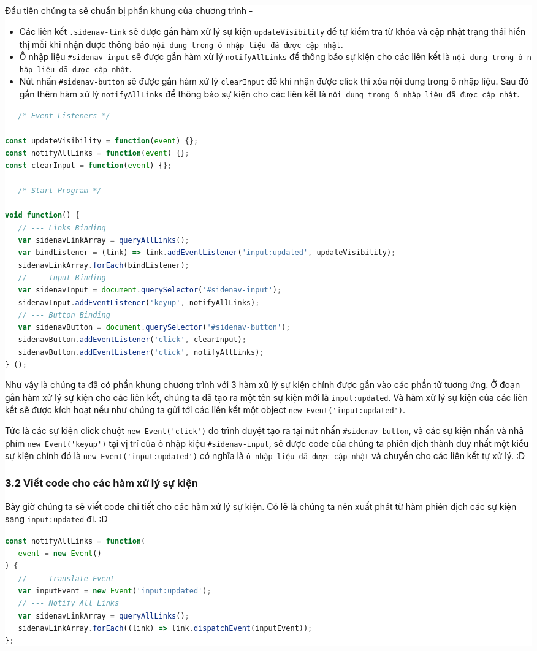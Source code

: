 Đầu tiên chúng ta sẽ chuẩn bị phần khung của chương trình -

- Các liên kết `.sidenav-link` sẽ được gắn hàm xử lý sự kiện `updateVisibility` để tự kiểm tra từ khóa và cập nhật trạng thái hiển thị mỗi khi nhận được thông báo `nội dung trong ô nhập liệu đã được cập nhật`.
- Ô nhập liệu `#sidenav-input` sẽ được gắn hàm xử lý `notifyAllLinks` để thông báo sự kiện cho các liên kết là `nội dung trong ô nhập liệu đã được cập nhật`.
- Nút nhấn `#sidenav-button` sẽ được gắn hàm xử lý `clearInput` để khi nhận được click thì xóa nội dung trong ô nhập liệu. Sau đó gắn thêm hàm xử lý `notifyAllLinks` để thông báo sự kiện cho các liên kết là `nội dung trong ô nhập liệu đã được cập nhật`.

```sidenav.js
   /* Event Listeners */

const updateVisibility = function(event) {};
const notifyAllLinks = function(event) {};
const clearInput = function(event) {};

   /* Start Program */

void function() {
   // --- Links Binding
   var sidenavLinkArray = queryAllLinks();
   var bindListener = (link) => link.addEventListener('input:updated', updateVisibility);
   sidenavLinkArray.forEach(bindListener);
   // --- Input Binding
   var sidenavInput = document.querySelector('#sidenav-input');
   sidenavInput.addEventListener('keyup', notifyAllLinks);
   // --- Button Binding
   var sidenavButton = document.querySelector('#sidenav-button');
   sidenavButton.addEventListener('click', clearInput);
   sidenavButton.addEventListener('click', notifyAllLinks);
} ();
```

Như vậy là chúng ta đã có phần khung chương trình với 3 hàm xử lý sự kiện chính được gắn vào các phần tử tương ứng. Ở đoạn gắn hàm xử lý sự kiện cho các liên kết, chúng ta đã tạo ra một tên sự kiện mới là `input:updated`. Và hàm xử lý sự kiện của các liên kết sẽ được kích hoạt nếu như chúng ta gửi tới các liên kết một object `new Event('input:updated')`.

Tức là các sự kiện click chuột `new Event('click')` do trình duyệt tạo ra tại nút nhấn `#sidenav-button`, và các sự kiện nhấn và nhả phím `new Event('keyup')` tại vị trí của ô nhập kiệu `#sidenav-input`, sẽ được code của chúng ta phiên dịch thành duy nhất một kiểu sự kiện chính đó là `new Event('input:updated')` có nghĩa là `ô nhập liệu đã được cập nhật` và chuyển cho các liên kết tự xử lý. :D

### 3.2 Viết code cho các hàm xử lý sự kiện

Bây giờ chúng ta sẽ viết code chi tiết cho các hàm xử lý sự kiện. Có lẽ là chúng ta nên xuất phát từ hàm phiên dịch các sự kiện sang `input:updated` đi. :D

```sidenav.js
const notifyAllLinks = function(
   event = new Event()
) {
   // --- Translate Event
   var inputEvent = new Event('input:updated');
   // --- Notify All Links
   var sidenavLinkArray = queryAllLinks();
   sidenavLinkArray.forEach((link) => link.dispatchEvent(inputEvent));
};
```
